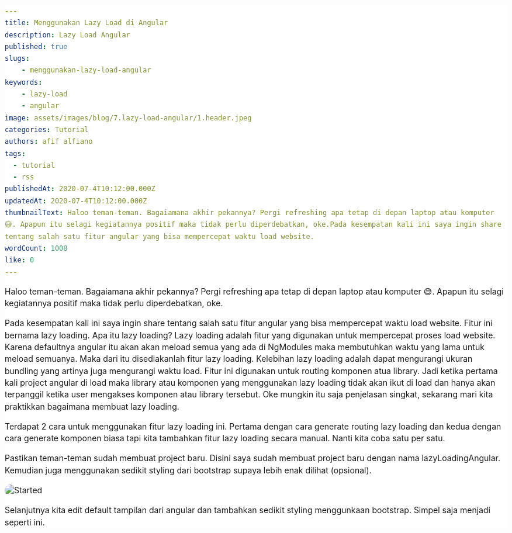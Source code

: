 ```yaml
---
title: Menggunakan Lazy Load di Angular
description: Lazy Load Angular
published: true
slugs:
    - menggunakan-lazy-load-angular
keywords: 
    - lazy-load
    - angular
image: assets/images/blog/7.lazy-load-angular/1.header.jpeg
categories: Tutorial
authors: afif alfiano
tags:
  - tutorial
  - rss
publishedAt: 2020-07-4T10:12:00.000Z
updatedAt: 2020-07-4T10:12:00.000Z
thumbnailText: Haloo teman-teman. Bagaiamana akhir pekannya? Pergi refreshing apa tetap di depan laptop atau komputer 😅. Apapun itu selagi kegiatannya positif maka tidak perlu diperdebatkan, oke.Pada kesempatan kali ini saya ingin share tentang salah satu fitur angular yang bisa mempercepat waktu load website.
wordCount: 1008
like: 0
---
```

Haloo teman-teman. Bagaiamana akhir pekannya? Pergi refreshing apa tetap di depan laptop atau komputer 😅. Apapun itu selagi kegiatannya positif maka tidak perlu diperdebatkan, oke.

Pada kesempatan kali ini saya ingin share tentang salah satu fitur angular yang bisa mempercepat waktu load website. Fitur ini bernama lazy loading. Apa itu lazy loading? Lazy loading adalah fitur yang digunakan untuk mempercepat proses load website. Karena defaultnya angular itu akan akan meload semua yang ada di NgModules maka membutuhkan waktu yang lama untuk meload semuanya. Maka dari itu disediakanlah fitur lazy loading. Kelebihan lazy loading adalah dapat mengurangi ukuran bundling yang artinya juga mengurangi waktu load. Fitur ini digunakan untuk routing komponen atua library. Jadi ketika pertama kali project angular di load maka library atau komponen yang menggunakan lazy loading tidak akan ikut di load dan hanya akan terpanggil ketika user mengakses komponen atau library tersebut. Oke mungkin itu saja penjelasan singkat, sekarang mari kita praktikkan bagaimana membuat lazy loading.

Terdapat 2 cara untuk menggunakan fitur lazy loading ini. Pertama dengan cara generate routing lazy loading dan kedua dengan cara generate komponen biasa tapi kita tambahkan fitur lazy loading secara manual. Nanti kita coba satu per satu.

Pastikan teman-teman sudah membuat project baru. Disini saya sudah membuat project baru dengan nama lazyLoadingAngular. Kemudian juga menggunakan sedikit styling dari bootstrap supaya lebih enak dilihat (opsional).

<img src="assets/images/blog/7.lazy-load-angular/2.started.png" alt="Started" class="img img-responsive mb-3" style="width: 100%; border-radius: 15px;" >

Selanjutnya kita edit default tampilan dari angular dan tambahkan sedikit styling menggunkaan bootstrap. Simpel saja menjadi seperti ini.
